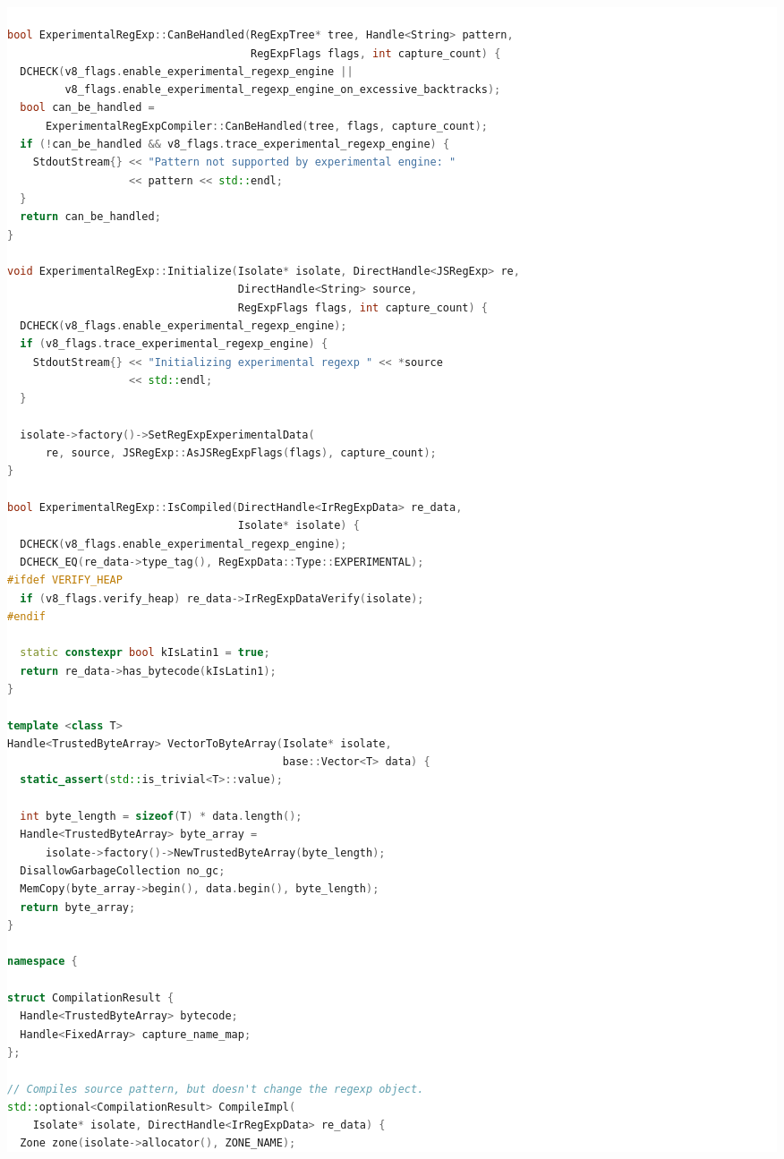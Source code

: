 ```cpp

bool ExperimentalRegExp::CanBeHandled(RegExpTree* tree, Handle<String> pattern,
                                      RegExpFlags flags, int capture_count) {
  DCHECK(v8_flags.enable_experimental_regexp_engine ||
         v8_flags.enable_experimental_regexp_engine_on_excessive_backtracks);
  bool can_be_handled =
      ExperimentalRegExpCompiler::CanBeHandled(tree, flags, capture_count);
  if (!can_be_handled && v8_flags.trace_experimental_regexp_engine) {
    StdoutStream{} << "Pattern not supported by experimental engine: "
                   << pattern << std::endl;
  }
  return can_be_handled;
}

void ExperimentalRegExp::Initialize(Isolate* isolate, DirectHandle<JSRegExp> re,
                                    DirectHandle<String> source,
                                    RegExpFlags flags, int capture_count) {
  DCHECK(v8_flags.enable_experimental_regexp_engine);
  if (v8_flags.trace_experimental_regexp_engine) {
    StdoutStream{} << "Initializing experimental regexp " << *source
                   << std::endl;
  }

  isolate->factory()->SetRegExpExperimentalData(
      re, source, JSRegExp::AsJSRegExpFlags(flags), capture_count);
}

bool ExperimentalRegExp::IsCompiled(DirectHandle<IrRegExpData> re_data,
                                    Isolate* isolate) {
  DCHECK(v8_flags.enable_experimental_regexp_engine);
  DCHECK_EQ(re_data->type_tag(), RegExpData::Type::EXPERIMENTAL);
#ifdef VERIFY_HEAP
  if (v8_flags.verify_heap) re_data->IrRegExpDataVerify(isolate);
#endif

  static constexpr bool kIsLatin1 = true;
  return re_data->has_bytecode(kIsLatin1);
}

template <class T>
Handle<TrustedByteArray> VectorToByteArray(Isolate* isolate,
                                           base::Vector<T> data) {
  static_assert(std::is_trivial<T>::value);

  int byte_length = sizeof(T) * data.length();
  Handle<TrustedByteArray> byte_array =
      isolate->factory()->NewTrustedByteArray(byte_length);
  DisallowGarbageCollection no_gc;
  MemCopy(byte_array->begin(), data.begin(), byte_length);
  return byte_array;
}

namespace {

struct CompilationResult {
  Handle<TrustedByteArray> bytecode;
  Handle<FixedArray> capture_name_map;
};

// Compiles source pattern, but doesn't change the regexp object.
std::optional<CompilationResult> CompileImpl(
    Isolate* isolate, DirectHandle<IrRegExpData> re_data) {
  Zone zone(isolate->allocator(), ZONE_NAME);
```